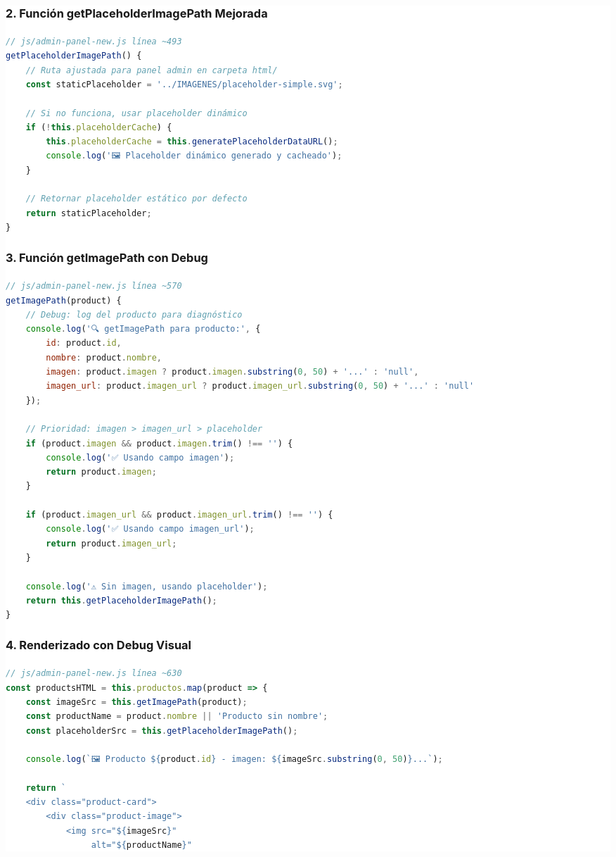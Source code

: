 ### **2. Función getPlaceholderImagePath Mejorada**
```javascript
// js/admin-panel-new.js línea ~493
getPlaceholderImagePath() {
    // Ruta ajustada para panel admin en carpeta html/
    const staticPlaceholder = '../IMAGENES/placeholder-simple.svg';
    
    // Si no funciona, usar placeholder dinámico
    if (!this.placeholderCache) {
        this.placeholderCache = this.generatePlaceholderDataURL();
        console.log('🖼️ Placeholder dinámico generado y cacheado');
    }
    
    // Retornar placeholder estático por defecto
    return staticPlaceholder;
}
```

### **3. Función getImagePath con Debug**
```javascript
// js/admin-panel-new.js línea ~570
getImagePath(product) {
    // Debug: log del producto para diagnóstico
    console.log('🔍 getImagePath para producto:', {
        id: product.id,
        nombre: product.nombre,
        imagen: product.imagen ? product.imagen.substring(0, 50) + '...' : 'null',
        imagen_url: product.imagen_url ? product.imagen_url.substring(0, 50) + '...' : 'null'
    });
    
    // Prioridad: imagen > imagen_url > placeholder
    if (product.imagen && product.imagen.trim() !== '') {
        console.log('✅ Usando campo imagen');
        return product.imagen;
    }
    
    if (product.imagen_url && product.imagen_url.trim() !== '') {
        console.log('✅ Usando campo imagen_url');
        return product.imagen_url;
    }
    
    console.log('⚠️ Sin imagen, usando placeholder');
    return this.getPlaceholderImagePath();
}
```

### **4. Renderizado con Debug Visual**
```javascript
// js/admin-panel-new.js línea ~630
const productsHTML = this.productos.map(product => {
    const imageSrc = this.getImagePath(product);
    const productName = product.nombre || 'Producto sin nombre';
    const placeholderSrc = this.getPlaceholderImagePath();
    
    console.log(`🖼️ Producto ${product.id} - imagen: ${imageSrc.substring(0, 50)}...`);
    
    return `
    <div class="product-card">
        <div class="product-image">
            <img src="${imageSrc}" 
                 alt="${productName}"
```